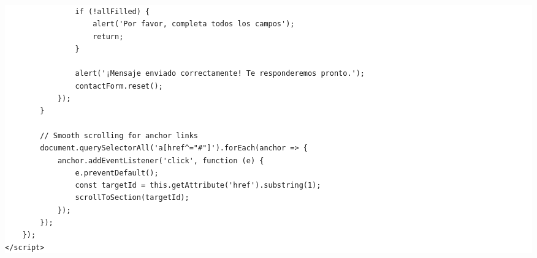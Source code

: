                     if (!allFilled) {
                        alert('Por favor, completa todos los campos');
                        return;
                    }
                    
                    alert('¡Mensaje enviado correctamente! Te responderemos pronto.');
                    contactForm.reset();
                });
            }
            
            // Smooth scrolling for anchor links
            document.querySelectorAll('a[href^="#"]').forEach(anchor => {
                anchor.addEventListener('click', function (e) {
                    e.preventDefault();
                    const targetId = this.getAttribute('href').substring(1);
                    scrollToSection(targetId);
                });
            });
        });
    </script>
</body>
</html>
